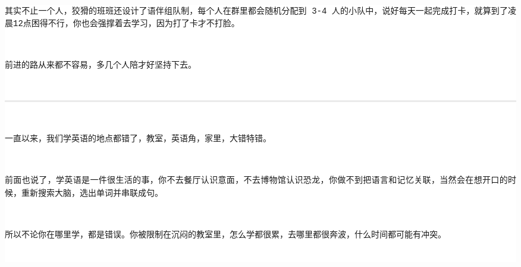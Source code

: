 </span>
</p>
<p style="white-space: normal;text-align: justify;">
<span style="font-family: Courier;">
          其实不止一个人，狡猾的班班还设计了语伴组队制，每个人在群里都会随机分配到 3-4 人的小队中，说好每天一起完成打卡，就算到了凌晨12点困得不行，你也会强撑着去学习，因为打了卡才不打脸。
         </span>
<br/>
</p>
<p style="white-space: normal;">
<br/>
</p>
<p style="white-space: normal;">
<span style="font-family: Courier;">
          前进的路从来都不容易，多几个人陪才好坚持下去。
         </span>
</p>
<p style="white-space: normal;">
<span style="font-family: Courier;">
</span>
</p>
<p style="white-space: normal;">
<br/>
</p>
<hr style="margin-top: 1em;margin-bottom: 1em;white-space: normal;max-width: 100%;font-family: Lato, Helvetica, Arial, freesans, clean, sans-serif;border-right-width: 0px;border-bottom-width: 0px;border-left-width: 0px;border-top-style: solid;border-top-color: rgb(234, 234, 234);height: 1px;color: rgb(51, 51, 51);font-size: 15px;box-sizing: border-box !important;word-wrap: break-word !important;"/>
<p style="white-space: normal;">
<span style="font-family: Courier;text-align: justify;">
<br/>
</span>
</p>
<p style="white-space: normal;">
<span style="font-family: Courier;text-align: justify;">
          一直以来，我们学英语的地点都错了，教室，英语角，家里，大错特错。
         </span>
<br/>
</p>
<p style="white-space: normal;text-align: justify;">
<span style="font-family: Courier;">
<br/>
</span>
</p>
<p style="white-space: normal;text-align: justify;">
<span style="font-family: Courier;">
          前面也说了，学英语是一件很生活的事，你不去餐厅认识意面，不去博物馆认识恐龙，你做不到把语言和记忆关联，当然会在想开口的时候，重新搜索大脑，选出单词并串联成句。
         </span>
<br/>
</p>
<p style="white-space: normal;text-align: justify;">
<span style="font-family: Courier;">
<br/>
</span>
</p>
<p style="white-space: normal;text-align: justify;">
<span style="font-family: Courier;">
          所以不论你在哪里学，都是错误。你被限制在沉闷的教室里，怎么学都很累，去哪里都很奔波，什么时间都可能有冲突。
         </span>
<br/>
</p>
<p style="white-space: normal;text-align: justify;">
<span style="font-family: Courier;">
<br/>